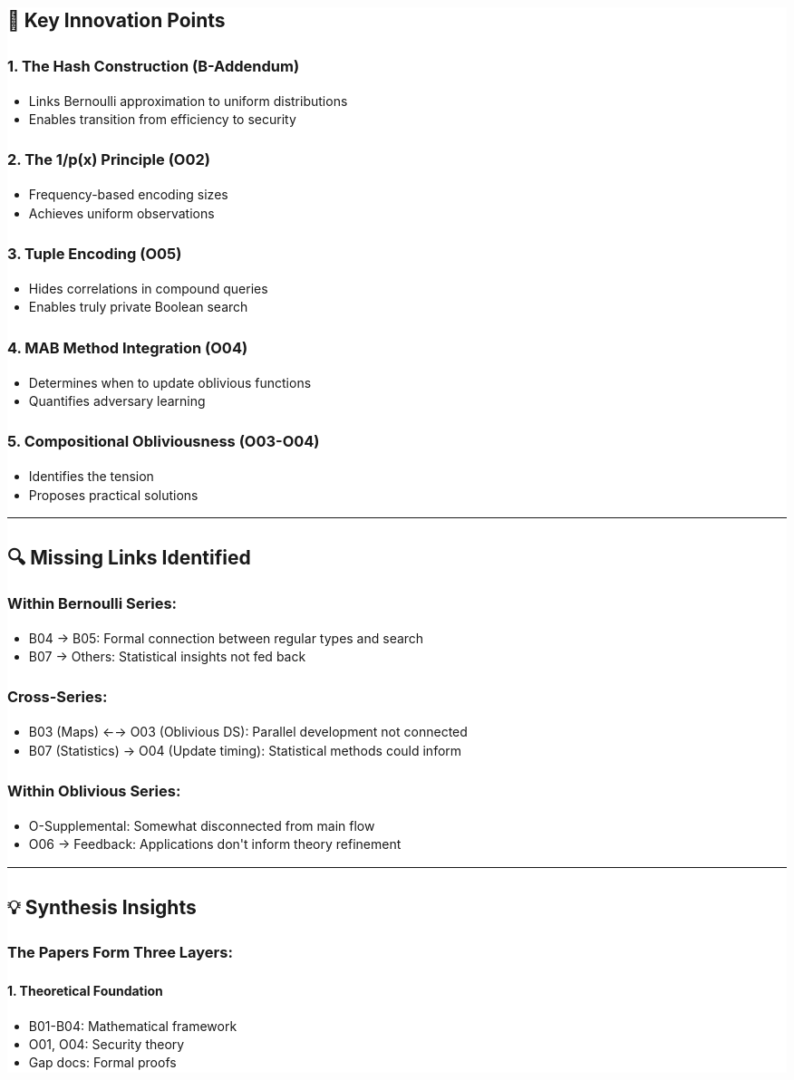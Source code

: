 ## 🎯 Key Innovation Points

### 1. **The Hash Construction** (B-Addendum)
- Links Bernoulli approximation to uniform distributions
- Enables transition from efficiency to security

### 2. **The 1/p(x) Principle** (O02)
- Frequency-based encoding sizes
- Achieves uniform observations

### 3. **Tuple Encoding** (O05)
- Hides correlations in compound queries
- Enables truly private Boolean search

### 4. **MAB Method Integration** (O04)
- Determines when to update oblivious functions
- Quantifies adversary learning

### 5. **Compositional Obliviousness** (O03-O04)
- Identifies the tension
- Proposes practical solutions

---

## 🔍 Missing Links Identified

### Within Bernoulli Series:
- B04 → B05: Formal connection between regular types and search
- B07 → Others: Statistical insights not fed back

### Cross-Series:
- B03 (Maps) ←→ O03 (Oblivious DS): Parallel development not connected
- B07 (Statistics) → O04 (Update timing): Statistical methods could inform

### Within Oblivious Series:
- O-Supplemental: Somewhat disconnected from main flow
- O06 → Feedback: Applications don't inform theory refinement

---

## 💡 Synthesis Insights

### The Papers Form Three Layers:

#### 1. **Theoretical Foundation**
- B01-B04: Mathematical framework
- O01, O04: Security theory
- Gap docs: Formal proofs

